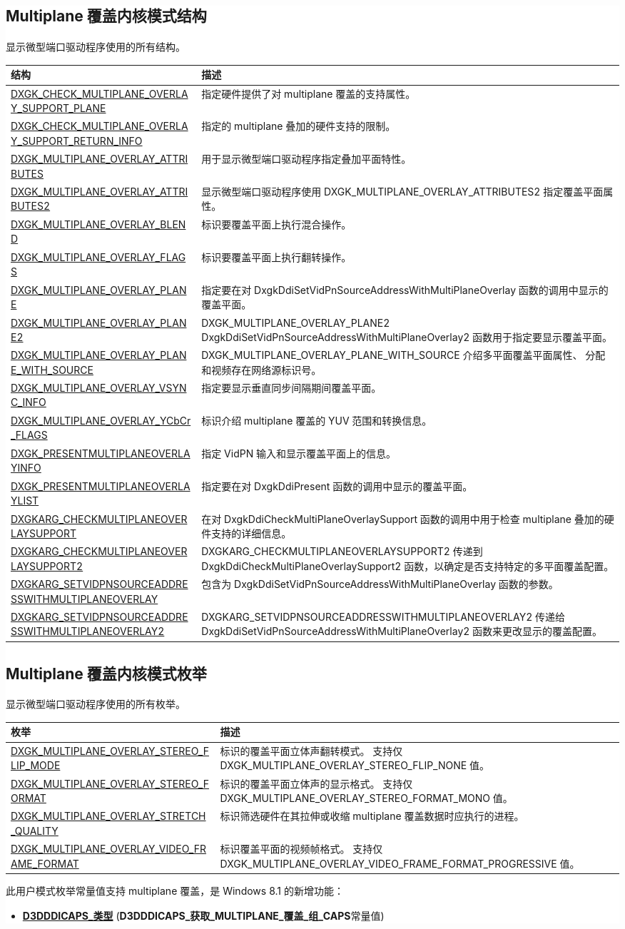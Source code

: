 ## <a name="multiplane-overlay-kernel-mode-structures"></a>Multiplane 覆盖内核模式结构

显示微型端口驱动程序使用的所有结构。

|结构|描述|
|:--|:--|
|[DXGK_CHECK_MULTIPLANE_OVERLAY_SUPPORT_PLANE](https://docs.microsoft.com/windows-hardware/drivers/ddi/content/d3dkmddi/ns-d3dkmddi-_dxgk_check_multiplane_overlay_support_plane)| 指定硬件提供了对 multiplane 覆盖的支持属性。|
|[DXGK_CHECK_MULTIPLANE_OVERLAY_SUPPORT_RETURN_INFO](https://docs.microsoft.com/windows-hardware/drivers/ddi/content/d3dkmddi/ns-d3dkmddi-dxgk_check_multiplane_overlay_support_return_info)| 指定的 multiplane 叠加的硬件支持的限制。|
|[DXGK_MULTIPLANE_OVERLAY_ATTRIBUTES](https://docs.microsoft.com/windows-hardware/drivers/ddi/content/d3dkmddi/ns-d3dkmddi-_dxgk_multiplane_overlay_attributes)| 用于显示微型端口驱动程序指定叠加平面特性。|
|[DXGK_MULTIPLANE_OVERLAY_ATTRIBUTES2](https://docs.microsoft.com/windows-hardware/drivers/ddi/content/d3dkmddi/ns-d3dkmddi-_dxgk_multiplane_overlay_attributes2)|显示微型端口驱动程序使用 DXGK_MULTIPLANE_OVERLAY_ATTRIBUTES2 指定覆盖平面属性。 |
|[DXGK_MULTIPLANE_OVERLAY_BLEND](https://docs.microsoft.com/windows-hardware/drivers/ddi/content/d3dkmddi/ns-d3dkmddi-_dxgk_multiplane_overlay_blend)| 标识要覆盖平面上执行混合操作。|
|[DXGK_MULTIPLANE_OVERLAY_FLAGS](https://docs.microsoft.com/windows-hardware/drivers/ddi/content/d3dkmddi/ns-d3dkmddi-_dxgk_multiplane_overlay_flags)| 标识要覆盖平面上执行翻转操作。|
|[DXGK_MULTIPLANE_OVERLAY_PLANE](https://docs.microsoft.com/windows-hardware/drivers/ddi/content/d3dkmddi/ns-d3dkmddi-_dxgk_multiplane_overlay_plane)| 指定要在对 DxgkDdiSetVidPnSourceAddressWithMultiPlaneOverlay 函数的调用中显示的覆盖平面。|
|[DXGK_MULTIPLANE_OVERLAY_PLANE2](https://docs.microsoft.com/windows-hardware/drivers/ddi/content/d3dkmddi/ns-d3dkmddi-_dxgk_multiplane_overlay_plane2)|DXGK_MULTIPLANE_OVERLAY_PLANE2 DxgkDdiSetVidPnSourceAddressWithMultiPlaneOverlay2 函数用于指定要显示覆盖平面。|
|[DXGK_MULTIPLANE_OVERLAY_PLANE_WITH_SOURCE](https://docs.microsoft.com/windows-hardware/drivers/ddi/content/d3dkmddi/ns-d3dkmddi-_dxgk_multiplane_overlay_plane_with_source)|DXGK_MULTIPLANE_OVERLAY_PLANE_WITH_SOURCE 介绍多平面覆盖平面属性、 分配和视频存在网络源标识号。|
|[DXGK_MULTIPLANE_OVERLAY_VSYNC_INFO](https://docs.microsoft.com/windows-hardware/drivers/ddi/content/d3dkmddi/ns-d3dkmddi-_dxgk_multiplane_overlay_vsync_info)|指定要显示垂直同步间隔期间覆盖平面。|
|[DXGK_MULTIPLANE_OVERLAY_YCbCr_FLAGS](https://docs.microsoft.com/windows-hardware/drivers/ddi/content/d3dkmddi/ns-d3dkmddi-_dxgk_multiplane_overlay_ycbcr_flags)|标识介绍 multiplane 覆盖的 YUV 范围和转换信息。|
|[DXGK_PRESENTMULTIPLANEOVERLAYINFO](https://docs.microsoft.com/windows-hardware/drivers/ddi/content/d3dkmddi/ns-d3dkmddi-_dxgk_presentmultiplaneoverlayinfo)|指定 VidPN 输入和显示覆盖平面上的信息。|
|[DXGK_PRESENTMULTIPLANEOVERLAYLIST](https://docs.microsoft.com/windows-hardware/drivers/ddi/content/d3dkmddi/ns-d3dkmddi-_dxgk_presentmultiplaneoverlaylist)|指定要在对 DxgkDdiPresent 函数的调用中显示的覆盖平面。|
|[DXGKARG_CHECKMULTIPLANEOVERLAYSUPPORT](https://docs.microsoft.com/windows-hardware/drivers/ddi/content/d3dkmddi/ns-d3dkmddi-_dxgkarg_checkmultiplaneoverlaysupport)|在对 DxgkDdiCheckMultiPlaneOverlaySupport 函数的调用中用于检查 multiplane 叠加的硬件支持的详细信息。|
|[DXGKARG_CHECKMULTIPLANEOVERLAYSUPPORT2](https://docs.microsoft.com/windows-hardware/drivers/ddi/content/d3dkmddi/ns-d3dkmddi-_dxgkarg_checkmultiplaneoverlaysupport2)|DXGKARG_CHECKMULTIPLANEOVERLAYSUPPORT2 传递到 DxgkDdiCheckMultiPlaneOverlaySupport2 函数，以确定是否支持特定的多平面覆盖配置。|
|[DXGKARG_SETVIDPNSOURCEADDRESSWITHMULTIPLANEOVERLAY](https://docs.microsoft.com/windows-hardware/drivers/ddi/content/d3dkmddi/ns-d3dkmddi-_dxgkarg_setvidpnsourceaddresswithmultiplaneoverlay)|包含为 DxgkDdiSetVidPnSourceAddressWithMultiPlaneOverlay 函数的参数。|
|[DXGKARG_SETVIDPNSOURCEADDRESSWITHMULTIPLANEOVERLAY2](https://docs.microsoft.com/windows-hardware/drivers/ddi/content/d3dkmddi/ns-d3dkmddi-_dxgkarg_setvidpnsourceaddresswithmultiplaneoverlay2)|DXGKARG_SETVIDPNSOURCEADDRESSWITHMULTIPLANEOVERLAY2 传递给 DxgkDdiSetVidPnSourceAddressWithMultiPlaneOverlay2 函数来更改显示的覆盖配置。|
 

## <a name="multiplane-overlay-kernel-mode-enumerations"></a>Multiplane 覆盖内核模式枚举

显示微型端口驱动程序使用的所有枚举。

| 枚举 | 描述 |
|:--|:--|
|[DXGK_MULTIPLANE_OVERLAY_STEREO_FLIP_MODE](https://docs.microsoft.com/windows-hardware/drivers/ddi/content/d3dkmddi/ne-d3dkmddi-_dxgk_multiplane_overlay_stereo_flip_mode)|标识的覆盖平面立体声翻转模式。 支持仅 DXGK_MULTIPLANE_OVERLAY_STEREO_FLIP_NONE 值。 |
|[DXGK_MULTIPLANE_OVERLAY_STEREO_FORMAT](https://docs.microsoft.com/windows-hardware/drivers/ddi/content/d3dkmddi/ne-d3dkmddi-_dxgk_multiplane_overlay_stereo_format)|标识的覆盖平面立体声的显示格式。 支持仅 DXGK_MULTIPLANE_OVERLAY_STEREO_FORMAT_MONO 值。|
|[DXGK_MULTIPLANE_OVERLAY_STRETCH_QUALITY](https://docs.microsoft.com/windows-hardware/drivers/ddi/content/d3dkmddi/ne-d3dkmddi-_dxgk_multiplane_overlay_stretch_quality)|标识筛选硬件在其拉伸或收缩 multiplane 覆盖数据时应执行的进程。|
|[DXGK_MULTIPLANE_OVERLAY_VIDEO_FRAME_FORMAT](https://docs.microsoft.com/windows-hardware/drivers/ddi/content/d3dkmddi/ne-d3dkmddi-_dxgk_multiplane_overlay_video_frame_format)|标识覆盖平面的视频帧格式。 支持仅 DXGK_MULTIPLANE_OVERLAY_VIDEO_FRAME_FORMAT_PROGRESSIVE 值。|
 

此用户模式枚举常量值支持 multiplane 覆盖，是 Windows 8.1 的新增功能：

-   [**D3DDDICAPS\_类型**](https://docs.microsoft.com/windows-hardware/drivers/ddi/content/d3dumddi/ne-d3dumddi-_d3dddicaps_type) (**D3DDDICAPS\_获取\_MULTIPLANE\_覆盖\_组\_CAPS**常量值)

 

 





